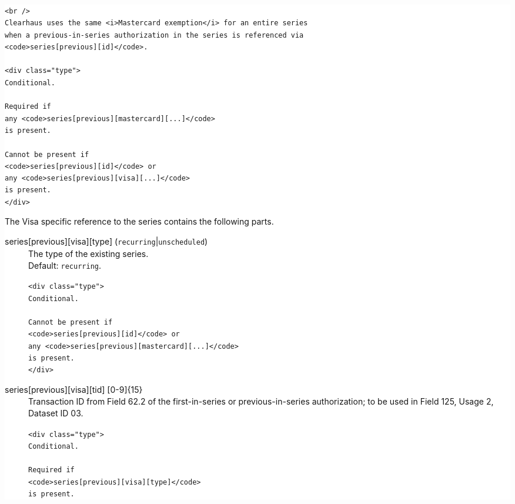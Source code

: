     <br />
    Clearhaus uses the same <i>Mastercard exemption</i> for an entire series
    when a previous-in-series authorization in the series is referenced via
    <code>series[previous][id]</code>.

    <div class="type">
    Conditional.

    Required if
    any <code>series[previous][mastercard][...]</code>
    is present.

    Cannot be present if
    <code>series[previous][id]</code> or
    any <code>series[previous][visa][...]</code>
    is present.
    </div>
  </dd>
</dl>

The Visa specific reference to the series contains the following parts.

<dl class="dl-vertical">
  <dt>
    series[previous][visa][type]
    <span class="type">(<code>recurring</code>|<code>unscheduled</code>)</span>
  </dt>
  <dd>
    The type of the existing series.
    <br />
    Default: <code>recurring</code>.

    <div class="type">
    Conditional.

    Cannot be present if
    <code>series[previous][id]</code> or
    any <code>series[previous][mastercard][...]</code>
    is present.
    </div>
  </dd>

  <dt>
    series[previous][visa][tid]
    <span class="type">[0-9]{15}</span>
  </dt>
  <dd>
    Transaction ID from Field 62.2 of the first-in-series or previous-in-series
    authorization; to be used in Field 125, Usage 2, Dataset ID 03.

    <div class="type">
    Conditional.

    Required if
    <code>series[previous][visa][type]</code>
    is present.


[JSON-HAL]: https://tools.ietf.org/html/draft-kelly-json-hal-08 "IETF HAL draft"
[HATEOAS]: https://en.wikipedia.org/wiki/HATEOAS
[Tokenization]: https://en.wikipedia.org/wiki/Tokenization_(data_security)
[ApplePay-PaymentToken]: https://developer.apple.com/library/content/documentation/PassKit/Reference/PaymentTokenJSON/PaymentTokenJSON.html
[GooglePay-PaymentCryptography]: https://developers.google.com/pay/api/web/guides/resources/payment-data-cryptography
